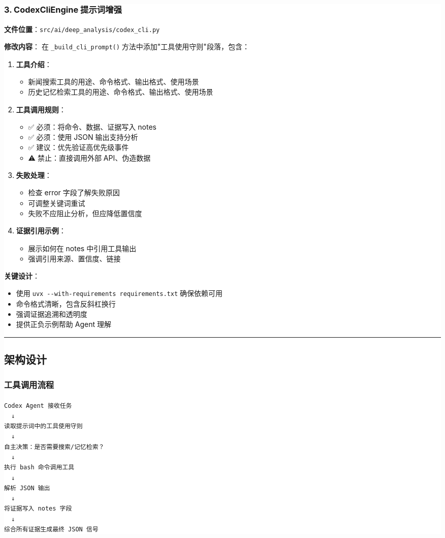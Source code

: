 
### 3. CodexCliEngine 提示词增强

**文件位置**：`src/ai/deep_analysis/codex_cli.py`

**修改内容**：
在 `_build_cli_prompt()` 方法中添加"工具使用守则"段落，包含：

1. **工具介绍**：
   - 新闻搜索工具的用途、命令格式、输出格式、使用场景
   - 历史记忆检索工具的用途、命令格式、输出格式、使用场景

2. **工具调用规则**：
   - ✅ 必须：将命令、数据、证据写入 notes
   - ✅ 必须：使用 JSON 输出支持分析
   - ✅ 建议：优先验证高优先级事件
   - ⚠️ 禁止：直接调用外部 API、伪造数据

3. **失败处理**：
   - 检查 error 字段了解失败原因
   - 可调整关键词重试
   - 失败不应阻止分析，但应降低置信度

4. **证据引用示例**：
   - 展示如何在 notes 中引用工具输出
   - 强调引用来源、置信度、链接

**关键设计**：
- 使用 `uvx --with-requirements requirements.txt` 确保依赖可用
- 命令格式清晰，包含反斜杠换行
- 强调证据追溯和透明度
- 提供正负示例帮助 Agent 理解

---

## 架构设计

### 工具调用流程

```
Codex Agent 接收任务
  ↓
读取提示词中的工具使用守则
  ↓
自主决策：是否需要搜索/记忆检索？
  ↓
执行 bash 命令调用工具
  ↓
解析 JSON 输出
  ↓
将证据写入 notes 字段
  ↓
综合所有证据生成最终 JSON 信号
```
